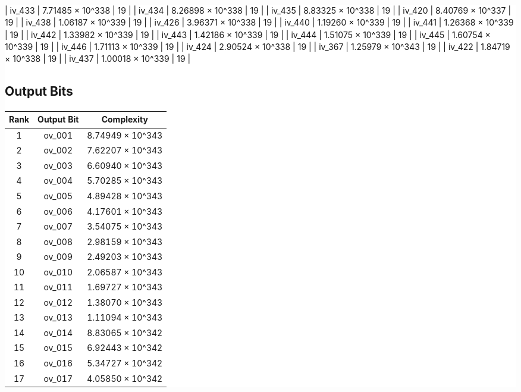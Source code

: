 | iv_433 | 7.71485 × 10^338 | 19 |
| iv_434 | 8.26898 × 10^338 | 19 |
| iv_435 | 8.83325 × 10^338 | 19 |
| iv_420 | 8.40769 × 10^337 | 19 |
| iv_438 | 1.06187 × 10^339 | 19 |
| iv_426 | 3.96371 × 10^338 | 19 |
| iv_440 | 1.19260 × 10^339 | 19 |
| iv_441 | 1.26368 × 10^339 | 19 |
| iv_442 | 1.33982 × 10^339 | 19 |
| iv_443 | 1.42186 × 10^339 | 19 |
| iv_444 | 1.51075 × 10^339 | 19 |
| iv_445 | 1.60754 × 10^339 | 19 |
| iv_446 | 1.71113 × 10^339 | 19 |
| iv_424 | 2.90524 × 10^338 | 19 |
| iv_367 | 1.25979 × 10^343 | 19 |
| iv_422 | 1.84719 × 10^338 | 19 |
| iv_437 | 1.00018 × 10^339 | 19 |

## Output Bits

| Rank | Output Bit | Complexity |
|:----:|:----------:|:----------:|
| 1 | ov_001 | 8.74949 × 10^343 |
| 2 | ov_002 | 7.62207 × 10^343 |
| 3 | ov_003 | 6.60940 × 10^343 |
| 4 | ov_004 | 5.70285 × 10^343 |
| 5 | ov_005 | 4.89428 × 10^343 |
| 6 | ov_006 | 4.17601 × 10^343 |
| 7 | ov_007 | 3.54075 × 10^343 |
| 8 | ov_008 | 2.98159 × 10^343 |
| 9 | ov_009 | 2.49203 × 10^343 |
| 10 | ov_010 | 2.06587 × 10^343 |
| 11 | ov_011 | 1.69727 × 10^343 |
| 12 | ov_012 | 1.38070 × 10^343 |
| 13 | ov_013 | 1.11094 × 10^343 |
| 14 | ov_014 | 8.83065 × 10^342 |
| 15 | ov_015 | 6.92443 × 10^342 |
| 16 | ov_016 | 5.34727 × 10^342 |
| 17 | ov_017 | 4.05850 × 10^342 |